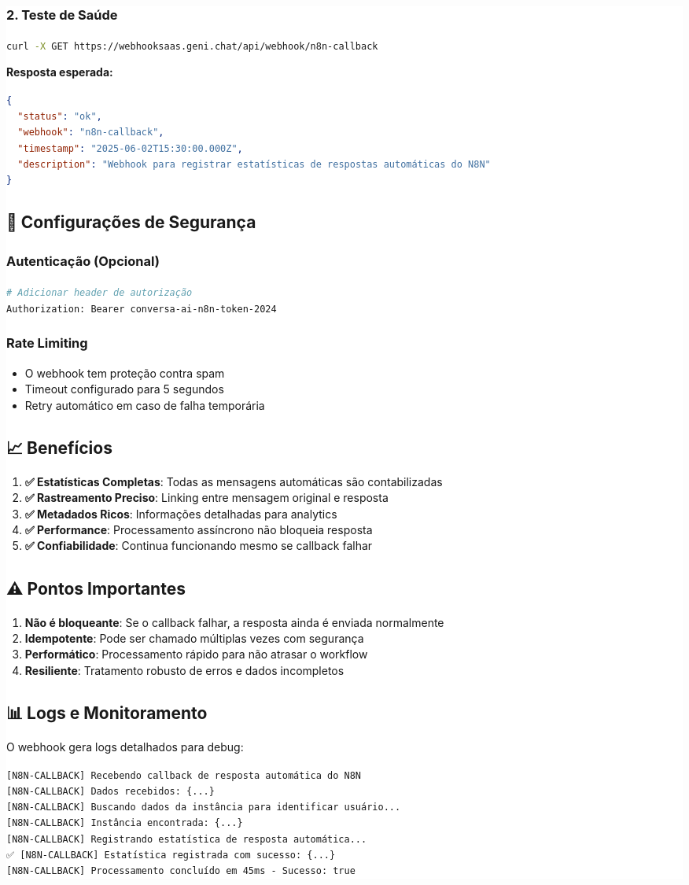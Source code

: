 ### 2. Teste de Saúde
```bash
curl -X GET https://webhooksaas.geni.chat/api/webhook/n8n-callback
```

**Resposta esperada:**
```json
{
  "status": "ok",
  "webhook": "n8n-callback",
  "timestamp": "2025-06-02T15:30:00.000Z",
  "description": "Webhook para registrar estatísticas de respostas automáticas do N8N"
}
```

## 🔧 Configurações de Segurança

### Autenticação (Opcional)
```bash
# Adicionar header de autorização
Authorization: Bearer conversa-ai-n8n-token-2024
```

### Rate Limiting
- O webhook tem proteção contra spam
- Timeout configurado para 5 segundos
- Retry automático em caso de falha temporária

## 📈 Benefícios

1. **✅ Estatísticas Completas**: Todas as mensagens automáticas são contabilizadas
2. **✅ Rastreamento Preciso**: Linking entre mensagem original e resposta
3. **✅ Metadados Ricos**: Informações detalhadas para analytics
4. **✅ Performance**: Processamento assíncrono não bloqueia resposta
5. **✅ Confiabilidade**: Continua funcionando mesmo se callback falhar

## ⚠️ Pontos Importantes

1. **Não é bloqueante**: Se o callback falhar, a resposta ainda é enviada normalmente
2. **Idempotente**: Pode ser chamado múltiplas vezes com segurança
3. **Performático**: Processamento rápido para não atrasar o workflow
4. **Resiliente**: Tratamento robusto de erros e dados incompletos

## 📊 Logs e Monitoramento

O webhook gera logs detalhados para debug:

```
[N8N-CALLBACK] Recebendo callback de resposta automática do N8N
[N8N-CALLBACK] Dados recebidos: {...}
[N8N-CALLBACK] Buscando dados da instância para identificar usuário...
[N8N-CALLBACK] Instância encontrada: {...}
[N8N-CALLBACK] Registrando estatística de resposta automática...
✅ [N8N-CALLBACK] Estatística registrada com sucesso: {...}
[N8N-CALLBACK] Processamento concluído em 45ms - Sucesso: true
```
